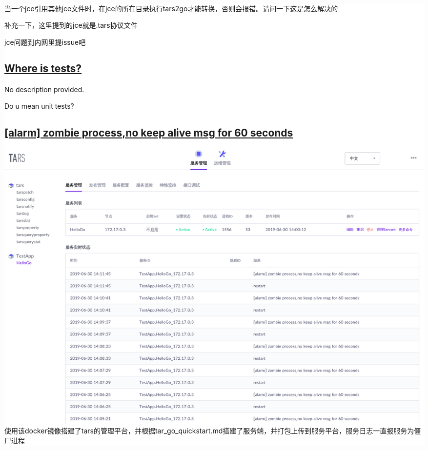 
当一个jce引用其他jce文件时，在jce的所在目录执行tars2go才能转换，否则会报错。请问一下这是怎么解决的



补充一下，这里提到的jce就是.tars协议文件



jce问题到内网里提issue吧


## [Where is tests?](https://github.com//TarsCloud/TarsGo/issues/129)



No description provided.




Do u mean unit tests?


## [[alarm] zombie process,no keep alive msg for 60 seconds](https://github.com//TarsCloud/TarsGo/issues/128)

![image](./images/1000016.png)
使用该docker镜像搭建了tars的管理平台，并根据tar_go_quickstart.md搭建了服务端，并打包上传到服务平台，服务日志一直报服务为僵尸进程
